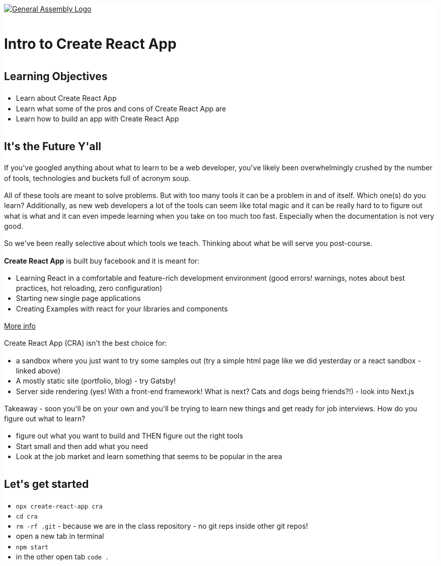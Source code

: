 [![General Assembly Logo](https://ga-dash.s3.amazonaws.com/production/assets/logo-9f88ae6c9c3871690e33280fcf557f33.png)](https://generalassemb.ly)

# Intro to Create React App

## Learning Objectives

- Learn about Create React App
- Learn what some of the pros and cons of Create React App are
- Learn how to build an app with Create React App

## It's the Future Y'all

If you've googled anything about what to learn to be a web developer, you've likely been overwhelmingly crushed by the number of tools, technologies and buckets full of acronym soup.

All of these tools are meant to solve problems. But with too many tools it can be a problem in and of itself. Which one(s) do you learn? Additionally, as new web developers a lot of the tools can seem like total magic and it can be really hard to to figure out what is what and it can even impede learning when you take on too much too fast. Especially when the documentation is not very good.

So we've been really selective about which tools we teach. Thinking about what be will serve you post-course.

**Create React App** is built buy facebook and it is meant for:

- Learning React in a comfortable and feature-rich development environment (good errors! warnings, notes about best practices, hot reloading, zero configuration)
- Starting new single page applications
- Creating Examples with react for your libraries and components

[More info](https://github.com/facebook/create-react-app#creating-an-app)

Create React App (CRA) isn't the best choice for:

- a sandbox where you just want to try some samples out (try a simple html page like we did yesterday or a react sandbox - linked above)
- A mostly static site (portfolio, blog) - try Gatsby!
- Server side rendering (yes! With a front-end framework! What is next? Cats and dogs being friends?!) - look into Next.js

Takeaway - soon you'll be on your own and you'll be trying to learn new things and get ready for job interviews. How do you figure out what to learn?

- figure out what you want to build and THEN figure out the right tools
- Start small and then add what you need
- Look at the job market and learn something that seems to be popular in the area

## Let's get started

- `npx create-react-app cra`
- `cd cra`
- `rm -rf .git` - because we are in the class repository - no git reps inside other git repos!
- open a new tab in terminal
- `npm start`
- in the other open tab `code .`
